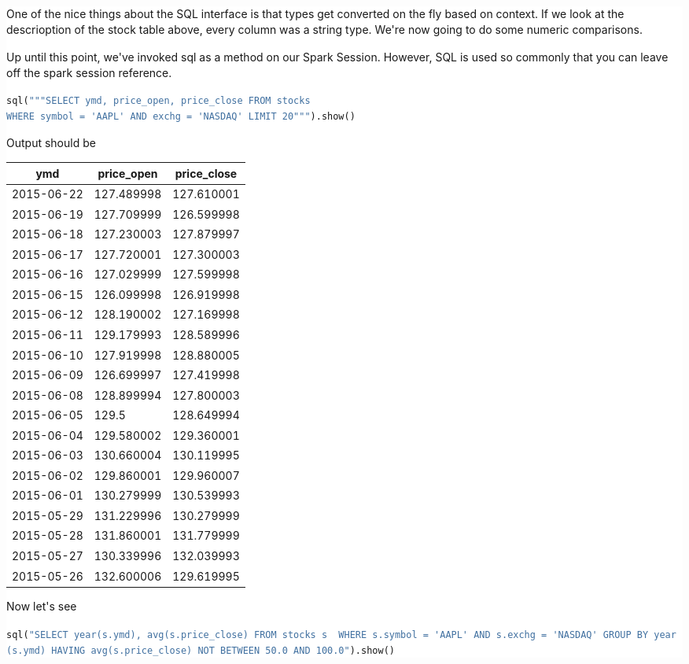 One of the nice things about the SQL interface is that types get converted on the fly based on context. If we look at the descrioption of the stock table above, every column was a string type. We're now going to do some numeric comparisons. 

Up until this point, we've invoked sql as a method on our Spark Session. However, SQL is used so commonly that you can leave off the spark session reference.

```python
sql("""SELECT ymd, price_open, price_close FROM stocks 
WHERE symbol = 'AAPL' AND exchg = 'NASDAQ' LIMIT 20""").show()
```

Output should be

|       ymd|price_open|price_close|
|----------|----------|-----------|
|2015-06-22|127.489998| 127.610001|
|2015-06-19|127.709999| 126.599998|
|2015-06-18|127.230003| 127.879997|
|2015-06-17|127.720001| 127.300003|
|2015-06-16|127.029999| 127.599998|
|2015-06-15|126.099998| 126.919998|
|2015-06-12|128.190002| 127.169998|
|2015-06-11|129.179993| 128.589996|
|2015-06-10|127.919998| 128.880005|
|2015-06-09|126.699997| 127.419998|
|2015-06-08|128.899994| 127.800003|
|2015-06-05|     129.5| 128.649994|
|2015-06-04|129.580002| 129.360001|
|2015-06-03|130.660004| 130.119995|
|2015-06-02|129.860001| 129.960007|
|2015-06-01|130.279999| 130.539993|
|2015-05-29|131.229996| 130.279999|
|2015-05-28|131.860001| 131.779999|
|2015-05-27|130.339996| 132.039993|
|2015-05-26|132.600006| 129.619995|


Now let's see 

```python
sql("SELECT year(s.ymd), avg(s.price_close) FROM stocks s  WHERE s.symbol = 'AAPL' AND s.exchg = 'NASDAQ' GROUP BY year(s.ymd) HAVING avg(s.price_close) NOT BETWEEN 50.0 AND 100.0").show()
```
